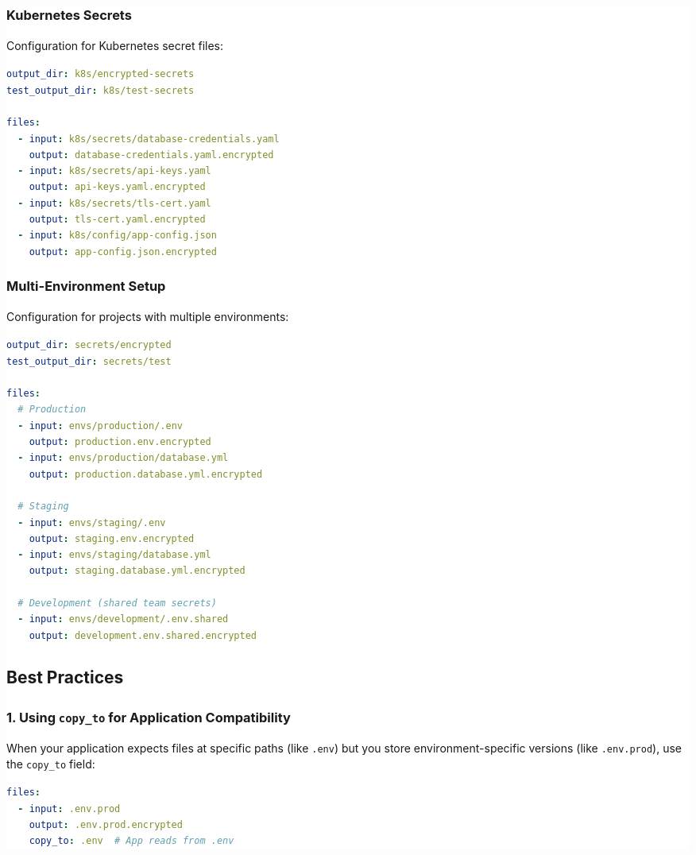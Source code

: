 ### Kubernetes Secrets

Configuration for Kubernetes secret files:

```yaml
output_dir: k8s/encrypted-secrets
test_output_dir: k8s/test-secrets

files:
  - input: k8s/secrets/database-credentials.yaml
    output: database-credentials.yaml.encrypted
  - input: k8s/secrets/api-keys.yaml
    output: api-keys.yaml.encrypted
  - input: k8s/secrets/tls-cert.yaml
    output: tls-cert.yaml.encrypted
  - input: k8s/config/app-config.json
    output: app-config.json.encrypted
```

### Multi-Environment Setup

Configuration for projects with multiple environments:

```yaml
output_dir: secrets/encrypted
test_output_dir: secrets/test

files:
  # Production
  - input: envs/production/.env
    output: production.env.encrypted
  - input: envs/production/database.yml
    output: production.database.yml.encrypted
  
  # Staging
  - input: envs/staging/.env
    output: staging.env.encrypted
  - input: envs/staging/database.yml
    output: staging.database.yml.encrypted
  
  # Development (shared team secrets)
  - input: envs/development/.env.shared
    output: development.env.shared.encrypted
```

## Best Practices

### 1. Using `copy_to` for Application Compatibility

When your application expects files at specific paths (like `.env`) but you store environment-specific versions (like `.env.prod`), use the `copy_to` field:

```yaml
files:
  - input: .env.prod
    output: .env.prod.encrypted
    copy_to: .env  # App reads from .env
```
